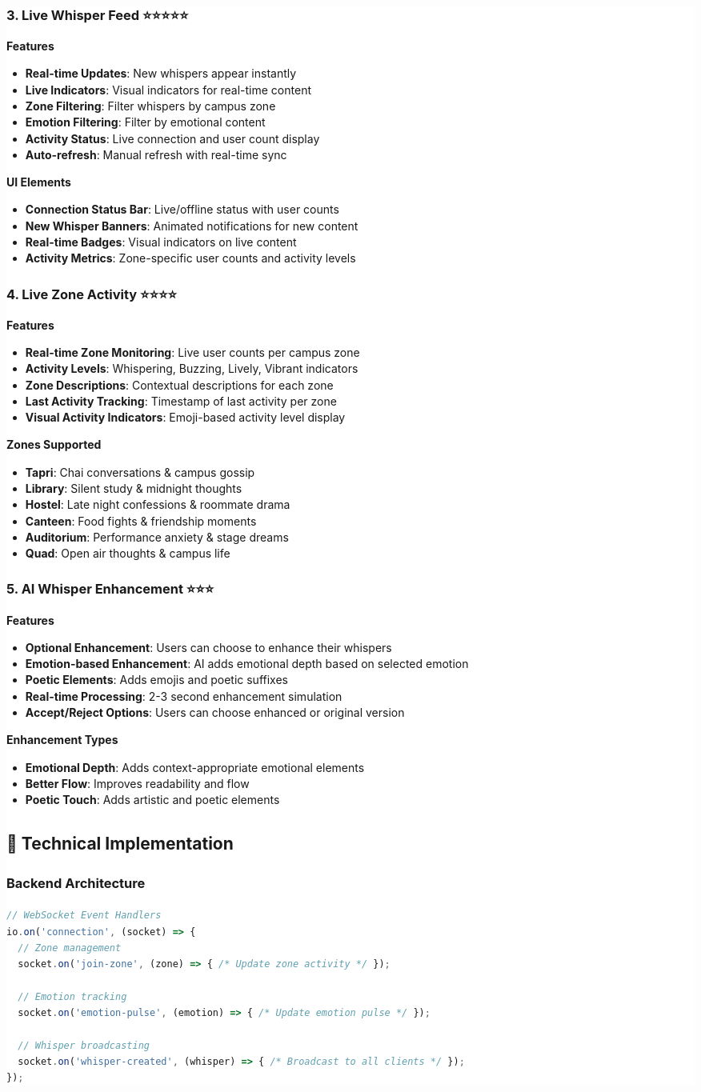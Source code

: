 ### 3. Live Whisper Feed ⭐️⭐️⭐️⭐️⭐️

**Features**
- **Real-time Updates**: New whispers appear instantly
- **Live Indicators**: Visual indicators for real-time content
- **Zone Filtering**: Filter whispers by campus zone
- **Emotion Filtering**: Filter by emotional content
- **Activity Status**: Live connection and user count display
- **Auto-refresh**: Manual refresh with real-time sync

**UI Elements**
- **Connection Status Bar**: Live/offline status with user counts
- **New Whisper Banners**: Animated notifications for new content
- **Real-time Badges**: Visual indicators on live content
- **Activity Metrics**: Zone-specific user counts and activity levels

### 4. Live Zone Activity ⭐️⭐️⭐️⭐️

**Features**
- **Real-time Zone Monitoring**: Live user counts per campus zone
- **Activity Levels**: Whispering, Buzzing, Lively, Vibrant indicators
- **Zone Descriptions**: Contextual descriptions for each zone
- **Last Activity Tracking**: Timestamp of last activity per zone
- **Visual Activity Indicators**: Emoji-based activity level display

**Zones Supported**
- **Tapri**: Chai conversations & campus gossip
- **Library**: Silent study & midnight thoughts
- **Hostel**: Late night confessions & roommate drama
- **Canteen**: Food fights & friendship moments
- **Auditorium**: Performance anxiety & stage dreams
- **Quad**: Open air thoughts & campus life

### 5. AI Whisper Enhancement ⭐️⭐️⭐️

**Features**
- **Optional Enhancement**: Users can choose to enhance their whispers
- **Emotion-based Enhancement**: AI adds emotional depth based on selected emotion
- **Poetic Elements**: Adds emojis and poetic suffixes
- **Real-time Processing**: 2-3 second enhancement simulation
- **Accept/Reject Options**: Users can choose enhanced or original version

**Enhancement Types**
- **Emotional Depth**: Adds context-appropriate emotional elements
- **Better Flow**: Improves readability and flow
- **Poetic Touch**: Adds artistic and poetic elements

## 🔧 Technical Implementation

### Backend Architecture

```javascript
// WebSocket Event Handlers
io.on('connection', (socket) => {
  // Zone management
  socket.on('join-zone', (zone) => { /* Update zone activity */ });
  
  // Emotion tracking
  socket.on('emotion-pulse', (emotion) => { /* Update emotion pulse */ });
  
  // Whisper broadcasting
  socket.on('whisper-created', (whisper) => { /* Broadcast to all clients */ });
});
```
